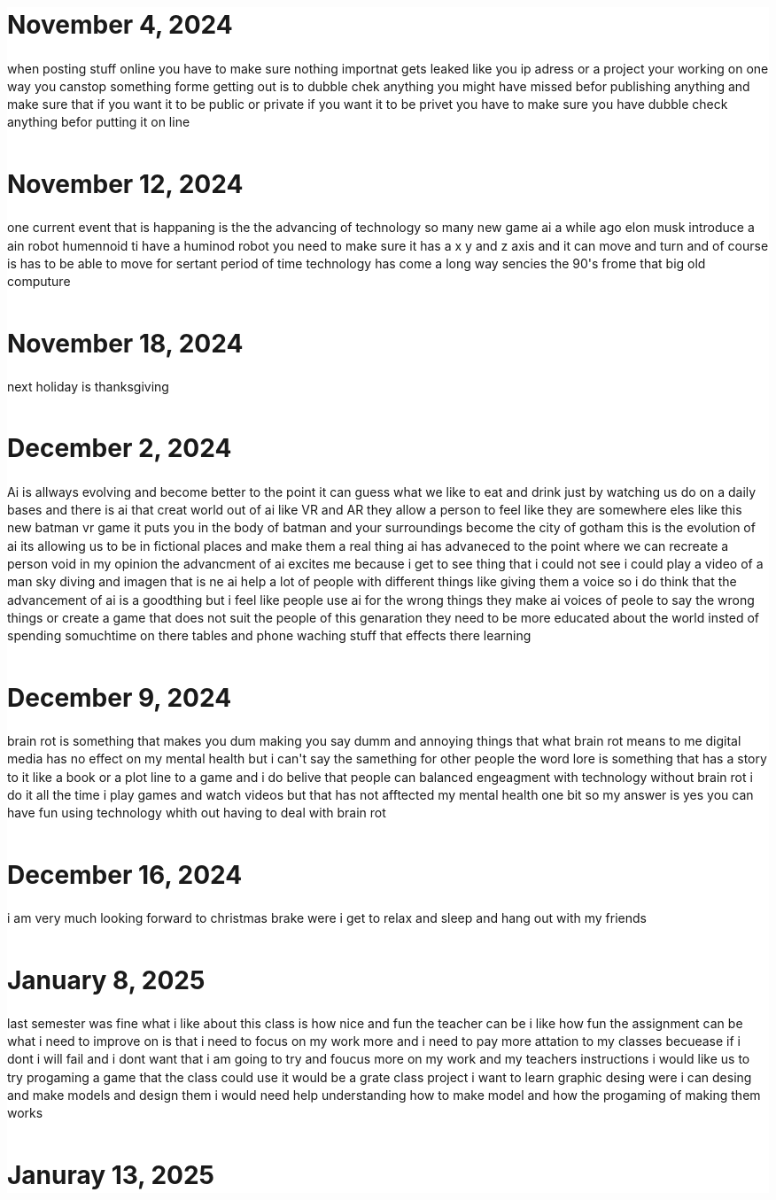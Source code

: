 # November 4, 2024 
when posting stuff online you have to make sure nothing importnat gets leaked like you ip adress or a project your working on one way you canstop something forme getting out is to dubble chek anything you might have missed befor publishing anything and make sure that if you want it to be public or private if you want it to be privet you have to make sure you have dubble check anything befor putting it on line
# November 12, 2024
one current event that is happaning is the the advancing of technology so many new game ai a while ago elon musk introduce a ain robot humennoid ti have a huminod robot you need to make sure it has a x y and z axis and it can move and turn and of course is has to be able to  move for sertant period of time technology has come a long way sencies the 90's frome that big old computure
# November 18, 2024 
next  holiday  is thanksgiving
# December 2, 2024
Ai is allways evolving and become better to the point it can guess what we like to eat and drink just by watching us do on a daily bases and there is ai that creat world out of ai like VR and AR they allow a person to feel like they are somewhere eles like this new batman vr game it puts you in the body of batman and your surroundings  become the city of gotham this is the evolution of ai its allowing us to be in fictional places and make them a real thing ai has advaneced to the point where we can recreate a person void in my opinion the advancment of ai excites me because i get to see thing that i could not see i could play a video of a man sky diving and imagen that is ne ai help a lot of people with different things like giving them a voice so i do think that the advancement of ai is a goodthing but i feel like people use ai for the wrong things they make ai voices of peole to say the wrong things or create a game that does not suit the people of this genaration they need to be more educated about the world insted of spending somuchtime on there tables and phone waching stuff that effects there learning 
# December 9, 2024
brain rot is something that makes you dum making you say dumm and annoying things that what brain rot means to me  digital media has no effect on my mental health but i can't say the samething for other people  the word lore is something that has a story to it like a book or a plot line to a game and i do belive that people can  balanced  engeagment with technology without brain rot i do it all the time i play games and watch videos but that has not afftected my mental health one bit so my answer is yes you can have fun using technology whith out having to deal with brain rot 
# December 16, 2024
i am very much looking forward to christmas brake were i get to relax and sleep and hang out with my friends 
# January 8, 2025 
last semester was fine what i like about this class is how nice and fun the teacher can be i like how fun the assignment can be what i need to improve on is that i need to focus on my work more and i need to pay more attation to my classes becuease if i dont i will fail and i dont want that i am going to try and foucus more on my work and my teachers instructions i would like us to try progaming a game that the class could use it would be a grate class project i want to learn graphic desing were i can desing and make models and design them  i would need help understanding how to make model and how the progaming of making them works 
# Januray 13, 2025